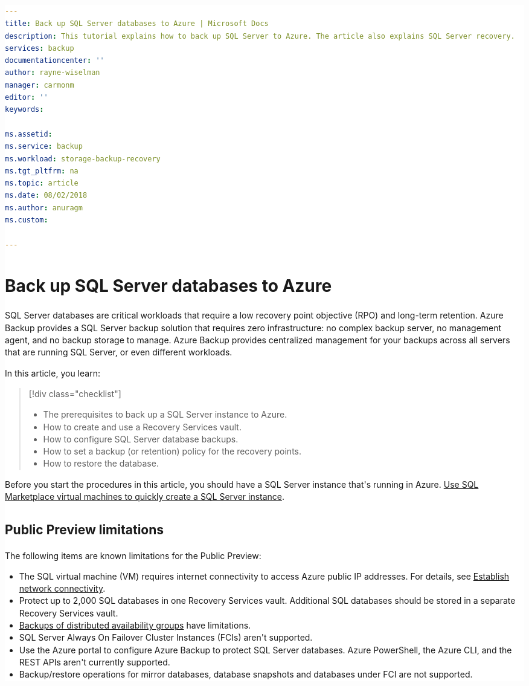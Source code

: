 ```yaml
---
title: Back up SQL Server databases to Azure | Microsoft Docs
description: This tutorial explains how to back up SQL Server to Azure. The article also explains SQL Server recovery.
services: backup
documentationcenter: ''
author: rayne-wiselman
manager: carmonm
editor: ''
keywords:

ms.assetid:
ms.service: backup
ms.workload: storage-backup-recovery
ms.tgt_pltfrm: na
ms.topic: article
ms.date: 08/02/2018
ms.author: anuragm
ms.custom:

---
```

# Back up SQL Server databases to Azure

SQL Server databases are critical workloads that require a low recovery point objective (RPO) and long-term retention. Azure Backup provides a SQL Server backup solution that requires zero infrastructure: no complex backup server, no management agent, and no backup storage to manage. Azure Backup provides centralized management for your backups across all servers that are running SQL Server, or even different workloads.

In this article, you learn:

> [!div class="checklist"]
> * The prerequisites to back up a SQL Server instance to Azure.
> * How to create and use a Recovery Services vault.
> * How to configure SQL Server database backups.
> * How to set a backup (or retention) policy for the recovery points.
> * How to restore the database.

Before you start the procedures in this article, you should have a SQL Server instance that's running in Azure. [Use SQL Marketplace virtual machines to quickly create a SQL Server instance](../sql-database/sql-database-get-started-portal.md).

## Public Preview limitations

The following items are known limitations for the Public Preview:

- The SQL virtual machine (VM) requires internet connectivity to access Azure public IP addresses. For details, see [Establish network connectivity](backup-azure-sql-database.md#establish-network-connectivity).
- Protect up to 2,000 SQL databases in one Recovery Services vault. Additional SQL databases should be stored in a separate Recovery Services vault.
- [Backups of distributed availability groups](https://docs.microsoft.com/sql/database-engine/availability-groups/windows/distributed-availability-groups?view=sql-server-2017) have limitations.
- SQL Server Always On Failover Cluster Instances (FCIs) aren't supported.
- Use the Azure portal to configure Azure Backup to protect SQL Server databases. Azure PowerShell, the Azure CLI, and the REST APIs aren't currently supported.
- Backup/restore operations for mirror databases, database snapshots and databases under FCI are not supported.